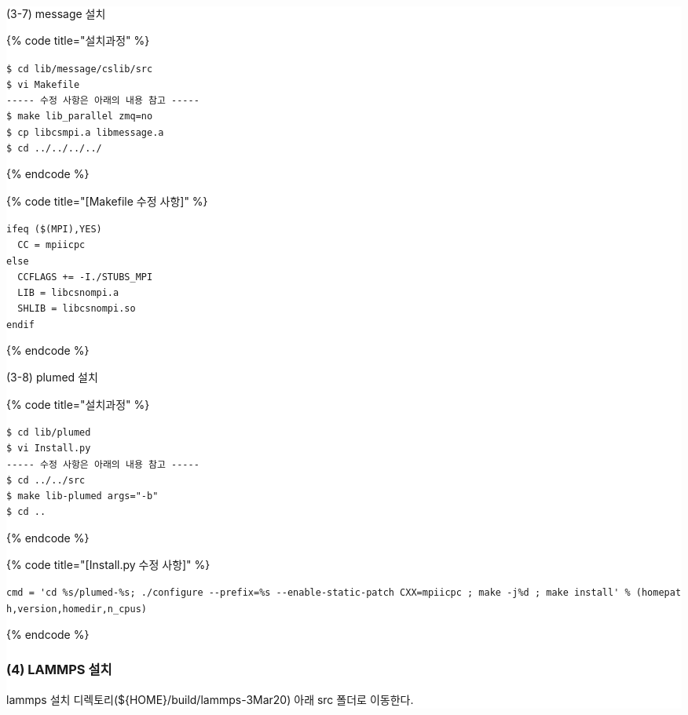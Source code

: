 &#x20;

&#x20;(3-7) message 설치

{% code title="설치과정" %}
```
$ cd lib/message/cslib/src
$ vi Makefile
----- 수정 사항은 아래의 내용 참고 ----- 
$ make lib_parallel zmq=no
$ cp libcsmpi.a libmessage.a
$ cd ../../../../
```
{% endcode %}

{% code title="[Makefile 수정 사항]" %}
```
ifeq ($(MPI),YES)
  CC = mpiicpc
else
  CCFLAGS += -I./STUBS_MPI
  LIB = libcsnompi.a
  SHLIB = libcsnompi.so
endif
```
{% endcode %}

&#x20;

&#x20;(3-8) plumed 설치

{% code title="설치과정" %}
```
$ cd lib/plumed
$ vi Install.py
----- 수정 사항은 아래의 내용 참고 ----- 
$ cd ../../src
$ make lib-plumed args="-b"
$ cd ..
```
{% endcode %}

{% code title="[Install.py 수정 사항]" %}
```
cmd = 'cd %s/plumed-%s; ./configure --prefix=%s --enable-static-patch CXX=mpiicpc ; make -j%d ; make install' % (homepath,version,homedir,n_cpus)
```
{% endcode %}

&#x20;&#x20;

### &#x20;**(4) LAMMPS 설치**

lammps 설치 디렉토리(${HOME}/build/lammps-3Mar20) 아래 src 폴더로 이동한다.

&#x20;
